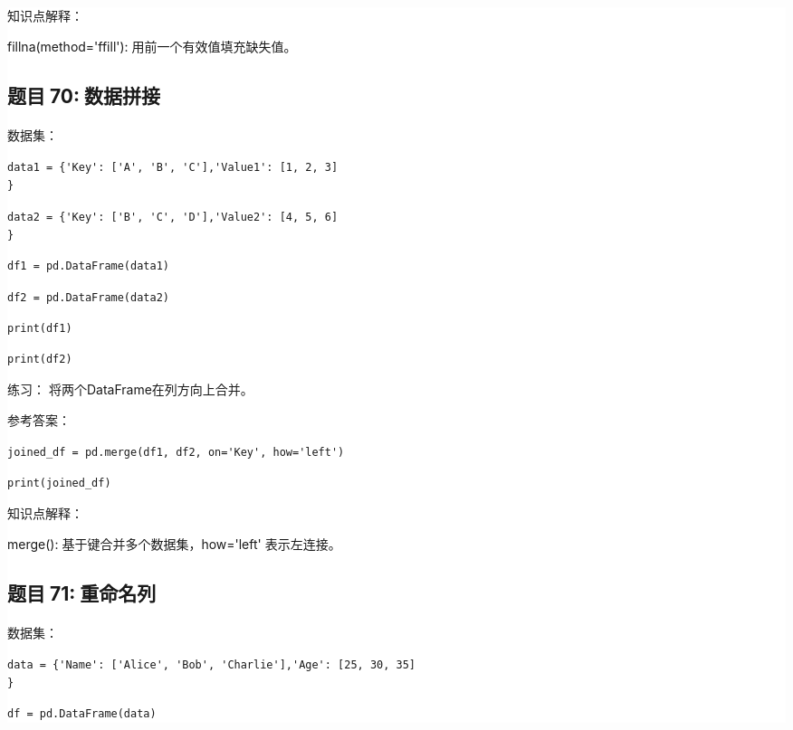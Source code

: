 知识点解释：

fillna(method='ffill'): 用前一个有效值填充缺失值。

## 题目 70: 数据拼接

数据集：

```
data1 = {'Key': ['A', 'B', 'C'],'Value1': [1, 2, 3]
}
```

```
data2 = {'Key': ['B', 'C', 'D'],'Value2': [4, 5, 6]
}
```

```
df1 = pd.DataFrame(data1)
```

```
df2 = pd.DataFrame(data2)
```

```
print(df1)
```

```
print(df2)
```

练习： 将两个DataFrame在列方向上合并。

参考答案：

```
joined_df = pd.merge(df1, df2, on='Key', how='left')
```

```
print(joined_df)
```

知识点解释：

merge(): 基于键合并多个数据集，how='left' 表示左连接。

## 题目 71: 重命名列

数据集：

```
data = {'Name': ['Alice', 'Bob', 'Charlie'],'Age': [25, 30, 35]
}
```

```
df = pd.DataFrame(data)
```
